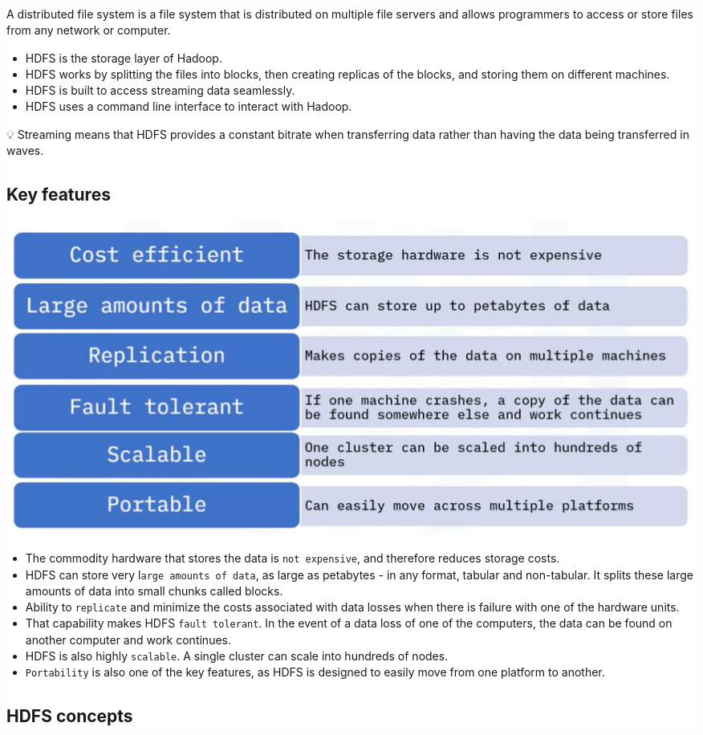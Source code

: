 A distributed file system is a file system that is distributed on multiple file servers and allows programmers to access or store files from any network or computer. 

- HDFS is the storage layer of Hadoop.
- HDFS works by splitting the files into blocks, then creating replicas of the blocks, and storing them on different machines.
- HDFS is built to access streaming data seamlessly.
- HDFS uses a command line interface to interact with Hadoop.

<aside>
💡 Streaming means that HDFS provides a constant bitrate when transferring data rather than having the data being transferred in waves.

</aside>

## Key features

![Untitled](Week%202%20-%20Introduction%20to%20Hadoop%205a3e51592be543e2a4ebebabcdc2d936/Untitled%202.png)

- The commodity hardware that stores the data is `not expensive`, and therefore reduces storage costs.
- HDFS can store very l`arge amounts of data`, as large as petabytes - in any format, tabular and non-tabular. It splits these large amounts of data into small chunks called blocks.
- Ability to `replicate` and minimize the costs associated with data losses when there is failure with one of the hardware units.
- That capability makes HDFS `fault tolerant`. In the event of a data loss of one of the computers, the data can be found on another computer and work continues.
- HDFS is also highly `scalable`. A single cluster can scale into hundreds of nodes.
- `Portability` is also one of the key features, as HDFS is designed to easily move from one platform to another.

## HDFS concepts
